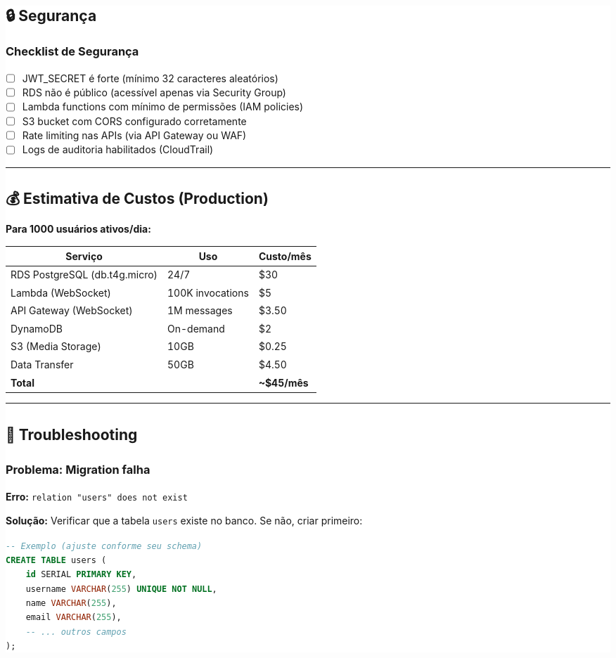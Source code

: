 
## 🔒 Segurança

### Checklist de Segurança

- [ ] JWT_SECRET é forte (mínimo 32 caracteres aleatórios)
- [ ] RDS não é público (acessível apenas via Security Group)
- [ ] Lambda functions com mínimo de permissões (IAM policies)
- [ ] S3 bucket com CORS configurado corretamente
- [ ] Rate limiting nas APIs (via API Gateway ou WAF)
- [ ] Logs de auditoria habilitados (CloudTrail)

---

## 💰 Estimativa de Custos (Production)

**Para 1000 usuários ativos/dia:**

| Serviço | Uso | Custo/mês |
|---------|-----|-----------|
| RDS PostgreSQL (db.t4g.micro) | 24/7 | $30 |
| Lambda (WebSocket) | 100K invocations | $5 |
| API Gateway (WebSocket) | 1M messages | $3.50 |
| DynamoDB | On-demand | $2 |
| S3 (Media Storage) | 10GB | $0.25 |
| Data Transfer | 50GB | $4.50 |
| **Total** | | **~$45/mês** |

---

## 🚨 Troubleshooting

### Problema: Migration falha

**Erro:** `relation "users" does not exist`

**Solução:** Verificar que a tabela `users` existe no banco. Se não, criar primeiro:
```sql
-- Exemplo (ajuste conforme seu schema)
CREATE TABLE users (
    id SERIAL PRIMARY KEY,
    username VARCHAR(255) UNIQUE NOT NULL,
    name VARCHAR(255),
    email VARCHAR(255),
    -- ... outros campos
);
```
